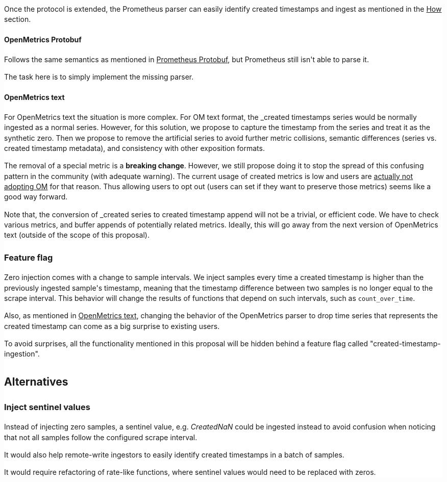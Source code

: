 Once the protocol is extended, the Prometheus parser can easily identify created timestamps and ingest as mentioned in the [How](#how) section.

#### OpenMetrics Protobuf

Follows the same semantics as mentioned in [Prometheus Protobuf](#prometheus-protobuf), but Prometheus still isn't able to parse it.

The task here is to simply implement the missing parser.

#### OpenMetrics text

For OpenMetrics text the situation is more complex. For OM text format, the _created timestamps series would be normally ingested as a normal series. However, for this solution, we propose to capture the timestamp from the series and treat it as the synthetic zero. Then we propose to remove the artificial series to avoid further metric collisions, semantic differences (series vs. created timestamp metadata), and consistency with other exposition formats.

The removal of a special metric is a **breaking change**. However, we still propose doing it to stop the spread of this confusing pattern in the community (with adequate warning). The current usage of created metrics is low and users are [actually not adopting OM](https://github.com/prometheus/client_python/tree/v0.17.1#disabling-_created-metrics) for that reason. Thus allowing users to opt out (users can set if they want to preserve those metrics) seems like a good way forward.

Note that, the conversion of _created series to created timestamp append will not be a trivial, or efficient code. We have to check various metrics, and buffer appends of potentially related metrics. Ideally, this will go away from the next version of OpenMetrics text (outside of the scope of this proposal).

### Feature flag

Zero injection comes with a change to sample intervals. We inject samples every time a created timestamp is higher than the previously ingested sample's timestamp, meaning that the timestamp difference between two samples is no longer equal to the scrape interval. This behavior will change the results of functions that depend on such intervals, such as `count_over_time`.

Also, as mentioned in [OpenMetrics text](#openmetrics-text), changing the behavior of the OpenMetrics parser to drop time series that represents the created timestamp can come as a big surprise to existing users.

To avoid surprises, all the functionality mentioned in this proposal will be hidden behind a feature flag called "created-timestamp-ingestion".

## Alternatives

### Inject sentinel values

Instead of injecting zero samples, a sentinel value, e.g. *CreatedNaN* could be ingested instead to avoid confusion when noticing that not all samples follow the configured scrape interval.

It would also help remote-write ingestors to easily identify created timestamps in a batch of samples.

It would require refactoring of rate-like functions, where sentinel values would need to be replaced with zeros.
